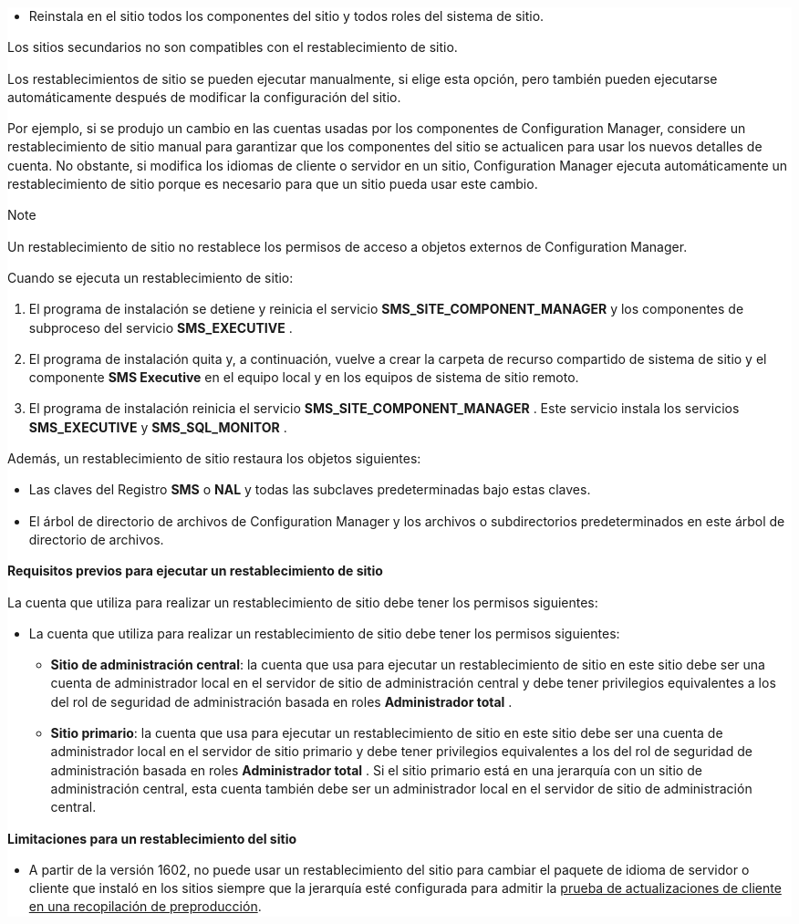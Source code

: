 -   Reinstala en el sitio todos los componentes del sitio y todos roles del sistema de sitio.  

Los sitios secundarios no son compatibles con el restablecimiento de sitio.  

Los restablecimientos de sitio se pueden ejecutar manualmente, si elige esta opción, pero también pueden ejecutarse automáticamente después de modificar la configuración del sitio.  

Por ejemplo, si se produjo un cambio en las cuentas usadas por los componentes de Configuration Manager, considere un restablecimiento de sitio manual para garantizar que los componentes del sitio se actualicen para usar los nuevos detalles de cuenta. No obstante, si modifica los idiomas de cliente o servidor en un sitio, Configuration Manager ejecuta automáticamente un restablecimiento de sitio porque es necesario para que un sitio pueda usar este cambio.  

> [!NOTE]  
>  Un restablecimiento de sitio no restablece los permisos de acceso a objetos externos de Configuration Manager.  

Cuando se ejecuta un restablecimiento de sitio:  

1.  El programa de instalación se detiene y reinicia el servicio **SMS_SITE_COMPONENT_MANAGER** y los componentes de subproceso del servicio **SMS_EXECUTIVE** .  

2.  El programa de instalación quita y, a continuación, vuelve a crear la carpeta de recurso compartido de sistema de sitio y el componente **SMS Executive** en el equipo local y en los equipos de sistema de sitio remoto.  

3.  El programa de instalación reinicia el servicio **SMS_SITE_COMPONENT_MANAGER** . Este servicio instala los servicios **SMS_EXECUTIVE** y **SMS_SQL_MONITOR** .  

Además, un restablecimiento de sitio restaura los objetos siguientes:  

-   Las claves del Registro **SMS** o **NAL** y todas las subclaves predeterminadas bajo estas claves.  

-   El árbol de directorio de archivos de Configuration Manager y los archivos o subdirectorios predeterminados en este árbol de directorio de archivos.  

**Requisitos previos para ejecutar un restablecimiento de sitio**  

La cuenta que utiliza para realizar un restablecimiento de sitio debe tener los permisos siguientes:  

-   La cuenta que utiliza para realizar un restablecimiento de sitio debe tener los permisos siguientes:  

    -   **Sitio de administración central**: la cuenta que usa para ejecutar un restablecimiento de sitio en este sitio debe ser una cuenta de administrador local en el servidor de sitio de administración central y debe tener privilegios equivalentes a los del rol de seguridad de administración basada en roles **Administrador total** .  

    -   **Sitio primario**: la cuenta que usa para ejecutar un restablecimiento de sitio en este sitio debe ser una cuenta de administrador local en el servidor de sitio primario y debe tener privilegios equivalentes a los del rol de seguridad de administración basada en roles **Administrador total** . Si el sitio primario está en una jerarquía con un sitio de administración central, esta cuenta también debe ser un administrador local en el servidor de sitio de administración central.  

**Limitaciones para un restablecimiento del sitio**
  - A partir de la versión 1602, no puede usar un restablecimiento del sitio para cambiar el paquete de idioma de servidor o cliente que instaló en los sitios siempre que la jerarquía esté configurada para admitir la [prueba de actualizaciones de cliente en una recopilación de preproducción](/sccm/core/clients/manage/upgrade/test-client-upgrades).
